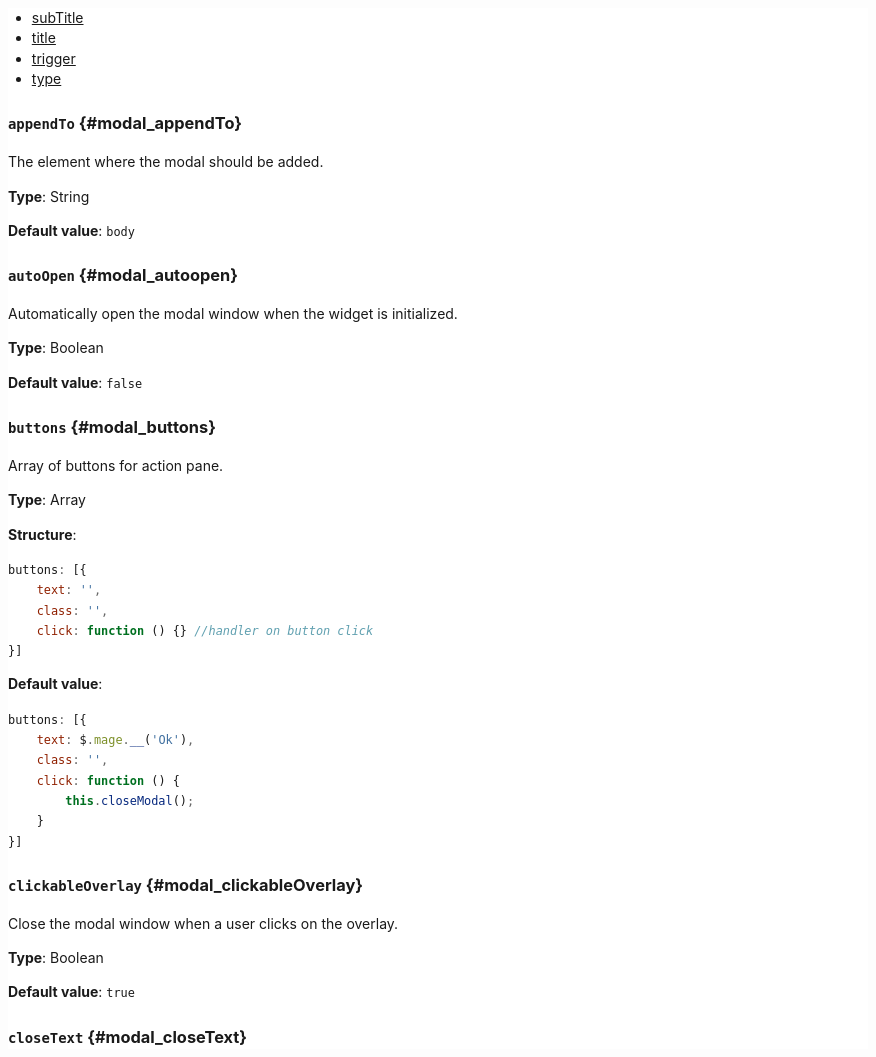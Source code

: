 -  [subTitle](#modal_subTitle)
-  [title](#modal_title)
-  [trigger](#modal_trigger)
-  [type](#modal_type)

### `appendTo` {#modal_appendTo}

The element where the modal should be added.

**Type**: String

**Default value**: `body`

### `autoOpen` {#modal_autoopen}

Automatically open the modal window when the widget is initialized.

**Type**: Boolean

**Default value**: `false`

### `buttons` {#modal_buttons}

Array of buttons for action pane.

**Type**: Array

**Structure**:

```javascript
buttons: [{
    text: '',
    class: '',
    click: function () {} //handler on button click
}]
```

**Default value**:

```javascript
buttons: [{
    text: $.mage.__('Ok'),
    class: '',
    click: function () {
        this.closeModal();
    }
}]
```

### `clickableOverlay` {#modal_clickableOverlay}

Close the modal window when a user clicks on the overlay.

**Type**: Boolean

**Default value**: `true`

### `closeText` {#modal_closeText}
